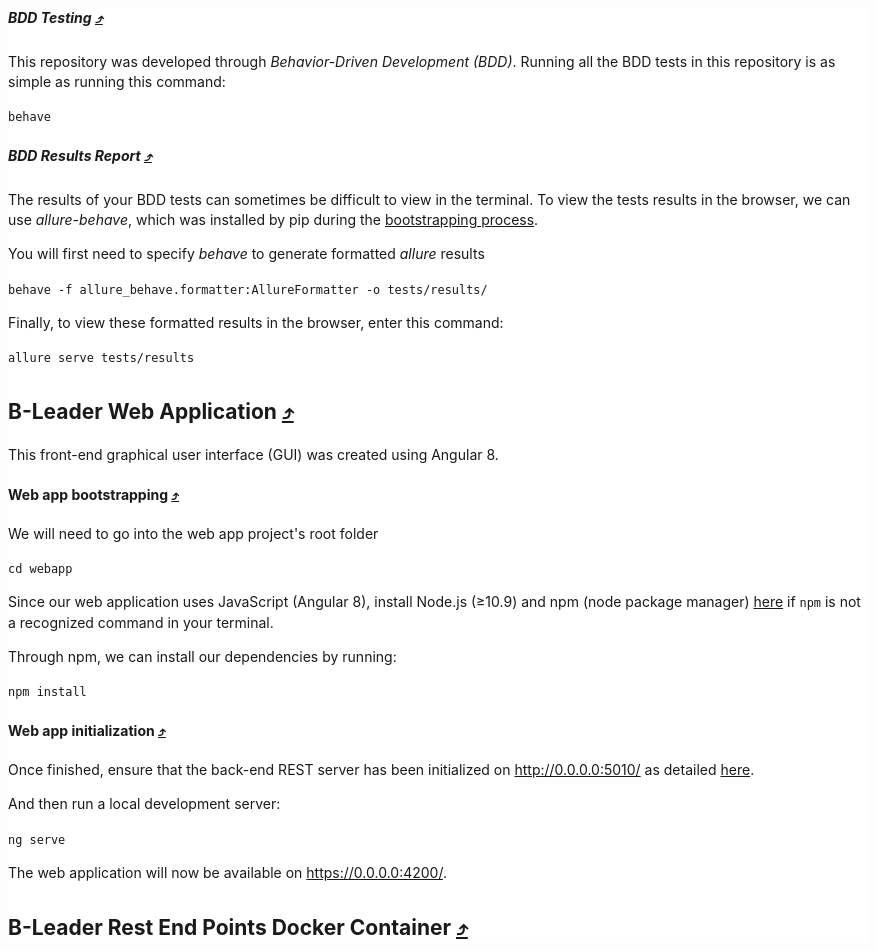 ##### BDD Testing [⤴](#table-of-contents)

This repository was developed through *Behavior-Driven Development (BDD)*.
Running all the BDD tests in this repository is as simple as running this command:
```
behave
```

##### BDD Results Report [⤴](#table-of-contents)
The results of your BDD tests can sometimes be difficult to view in the terminal. To view the tests results in the browser, we can use *allure-behave*, which was installed by pip during the [bootstrapping process](#bootstrapping-).

You will first need to specify *behave* to generate formatted *allure* results

```
behave -f allure_behave.formatter:AllureFormatter -o tests/results/
```

Finally, to view these formatted results in the browser, enter this command:
```
allure serve tests/results
```

## B-Leader Web Application [⤴](#table-of-contents)

This front-end graphical user interface (GUI) was created using Angular 8.

#### Web app bootstrapping [⤴](#table-of-contents)

We will need to go into the web app project's root folder
```
cd webapp
```

Since our web application uses JavaScript (Angular 8), install Node.js (≥10.9) and npm (node package manager) [here](https://nodejs.org/en/download/) if ```npm``` is not a recognized command in your terminal.

Through npm, we can install our dependencies by running:
```
npm install
```

#### Web app initialization [⤴](#table-of-contents)

Once finished, ensure that the back-end REST server has been initialized on http://0.0.0.0:5010/ as detailed [here](#web-service-initialization-).

And then run a local development server:
```
ng serve
```

The web application will now be available on https://0.0.0.0:4200/.

## B-Leader Rest End Points Docker Container [⤴](#table-of-contents)

